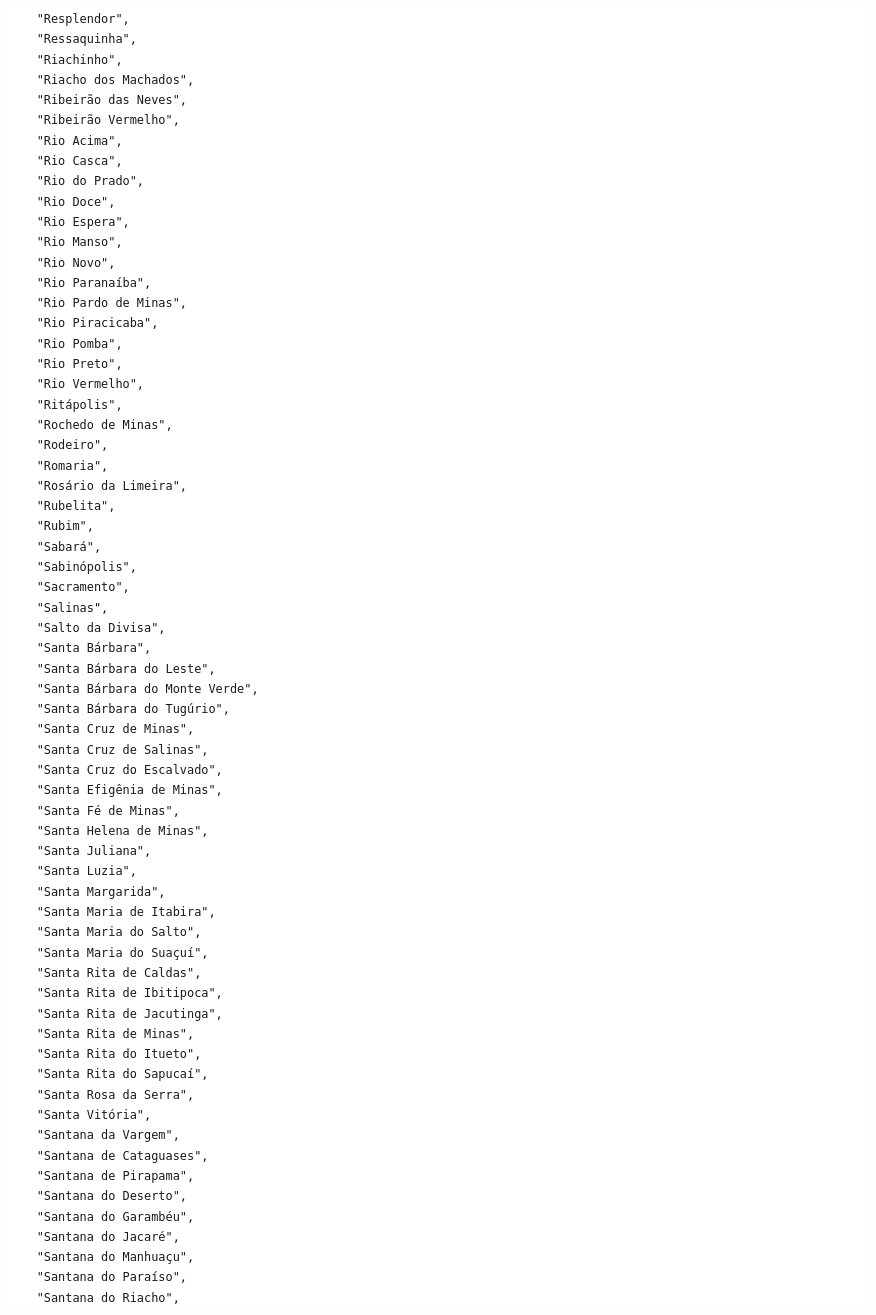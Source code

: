         "Resplendor",
        "Ressaquinha",
        "Riachinho",
        "Riacho dos Machados",
        "Ribeirão das Neves",
        "Ribeirão Vermelho",
        "Rio Acima",
        "Rio Casca",
        "Rio do Prado",
        "Rio Doce",
        "Rio Espera",
        "Rio Manso",
        "Rio Novo",
        "Rio Paranaíba",
        "Rio Pardo de Minas",
        "Rio Piracicaba",
        "Rio Pomba",
        "Rio Preto",
        "Rio Vermelho",
        "Ritápolis",
        "Rochedo de Minas",
        "Rodeiro",
        "Romaria",
        "Rosário da Limeira",
        "Rubelita",
        "Rubim",
        "Sabará",
        "Sabinópolis",
        "Sacramento",
        "Salinas",
        "Salto da Divisa",
        "Santa Bárbara",
        "Santa Bárbara do Leste",
        "Santa Bárbara do Monte Verde",
        "Santa Bárbara do Tugúrio",
        "Santa Cruz de Minas",
        "Santa Cruz de Salinas",
        "Santa Cruz do Escalvado",
        "Santa Efigênia de Minas",
        "Santa Fé de Minas",
        "Santa Helena de Minas",
        "Santa Juliana",
        "Santa Luzia",
        "Santa Margarida",
        "Santa Maria de Itabira",
        "Santa Maria do Salto",
        "Santa Maria do Suaçuí",
        "Santa Rita de Caldas",
        "Santa Rita de Ibitipoca",
        "Santa Rita de Jacutinga",
        "Santa Rita de Minas",
        "Santa Rita do Itueto",
        "Santa Rita do Sapucaí",
        "Santa Rosa da Serra",
        "Santa Vitória",
        "Santana da Vargem",
        "Santana de Cataguases",
        "Santana de Pirapama",
        "Santana do Deserto",
        "Santana do Garambéu",
        "Santana do Jacaré",
        "Santana do Manhuaçu",
        "Santana do Paraíso",
        "Santana do Riacho",